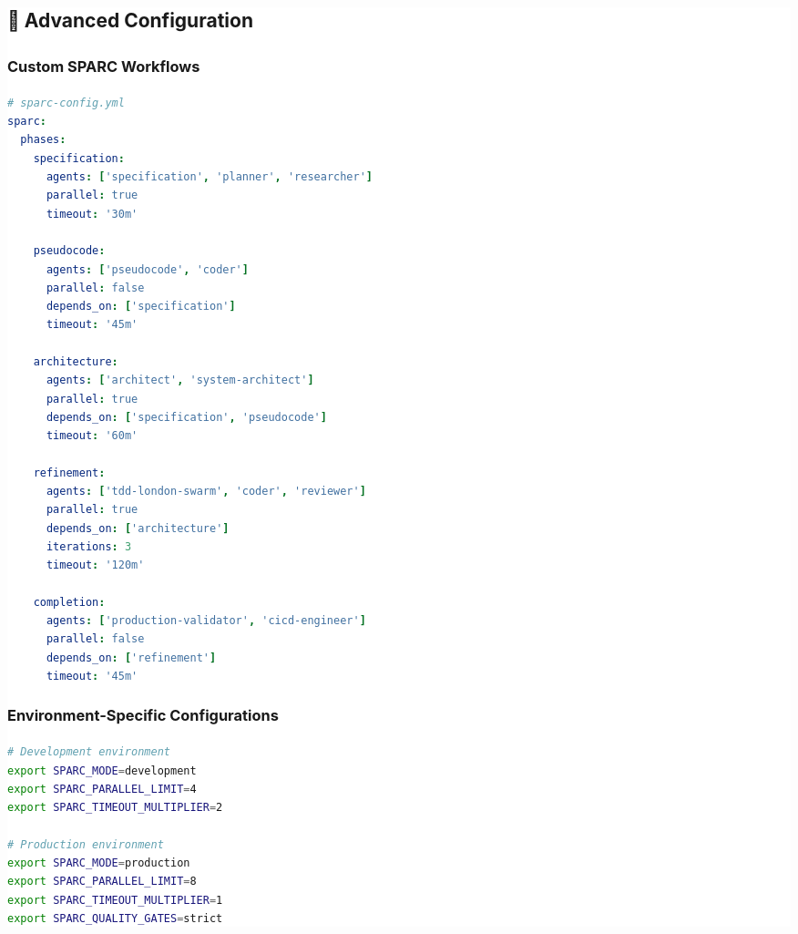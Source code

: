 ## 🔧 Advanced Configuration

### Custom SPARC Workflows
```yaml
# sparc-config.yml
sparc:
  phases:
    specification:
      agents: ['specification', 'planner', 'researcher']
      parallel: true
      timeout: '30m'
      
    pseudocode:
      agents: ['pseudocode', 'coder']
      parallel: false
      depends_on: ['specification']
      timeout: '45m'
      
    architecture:
      agents: ['architect', 'system-architect']
      parallel: true
      depends_on: ['specification', 'pseudocode']
      timeout: '60m'
      
    refinement:
      agents: ['tdd-london-swarm', 'coder', 'reviewer']
      parallel: true
      depends_on: ['architecture']
      iterations: 3
      timeout: '120m'
      
    completion:
      agents: ['production-validator', 'cicd-engineer']
      parallel: false
      depends_on: ['refinement']
      timeout: '45m'
```

### Environment-Specific Configurations
```bash
# Development environment
export SPARC_MODE=development
export SPARC_PARALLEL_LIMIT=4
export SPARC_TIMEOUT_MULTIPLIER=2

# Production environment
export SPARC_MODE=production
export SPARC_PARALLEL_LIMIT=8
export SPARC_TIMEOUT_MULTIPLIER=1
export SPARC_QUALITY_GATES=strict
```
